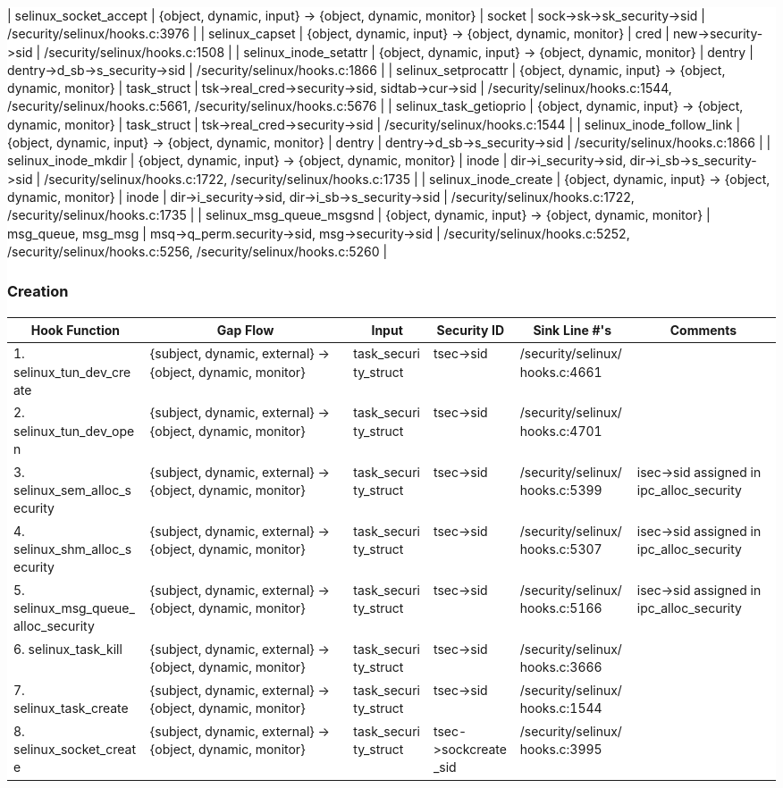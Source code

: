 | selinux_socket_accept              | {object, dynamic, input} -> {object, dynamic, monitor}    | socket                 | sock->sk->sk_security->sid                                                                                                     | /security/selinux/hooks.c:3976                                                                                                                                |
| selinux_capset                     | {object, dynamic, input} -> {object, dynamic, monitor}    | cred                   | new->security->sid                                                                                                             | /security/selinux/hooks.c:1508                                                                                                                                |
| selinux_inode_setattr              | {object, dynamic, input} -> {object, dynamic, monitor}    | dentry                 | dentry->d_sb->s_security->sid                                                                                                  | /security/selinux/hooks.c:1866                                                                                                                                |
| selinux_setprocattr                | {object, dynamic, input} -> {object, dynamic, monitor}    | task_struct            | tsk->real_cred->security->sid, sidtab->cur->sid                                                                                | /security/selinux/hooks.c:1544, /security/selinux/hooks.c:5661, /security/selinux/hooks.c:5676                                                                |
| selinux_task_getioprio             | {object, dynamic, input} -> {object, dynamic, monitor}    | task_struct            | tsk->real_cred->security->sid                                                                                                  | /security/selinux/hooks.c:1544                                                                                                                                |
| selinux_inode_follow_link          | {object, dynamic, input} -> {object, dynamic, monitor}    | dentry                 | dentry->d_sb->s_security->sid                                                                                                  | /security/selinux/hooks.c:1866                                                                                                                                |
| selinux_inode_mkdir                | {object, dynamic, input} -> {object, dynamic, monitor}    | inode                  | dir->i_security->sid, dir->i_sb->s_security->sid                                                                               | /security/selinux/hooks.c:1722, /security/selinux/hooks.c:1735                                                                                                |
| selinux_inode_create               | {object, dynamic, input} -> {object, dynamic, monitor}    | inode                  | dir->i_security->sid, dir->i_sb->s_security->sid                                                                               | /security/selinux/hooks.c:1722, /security/selinux/hooks.c:1735                                                                                                |
| selinux_msg_queue_msgsnd           | {object, dynamic, input} -> {object, dynamic, monitor}    | msg_queue, msg_msg     | msq->q_perm.security->sid, msg->security->sid                                                                                  | /security/selinux/hooks.c:5252, /security/selinux/hooks.c:5256, /security/selinux/hooks.c:5260                                                                |


### Creation
| Hook Function                     | Gap Flow                                                     | Input                  | Security ID          | Sink Line #'s                   | Comments                                 |
|-----------------------------------|--------------------------------------------------------------|------------------------|----------------------|---------------------------------|------------------------------------------|
|1. selinux_tun_dev_create          | {subject, dynamic, external} -> {object, dynamic, monitor}   | task_security_struct   | tsec->sid            | /security/selinux/hooks.c:4661  |                                          |
|2. selinux_tun_dev_open            | {subject, dynamic, external} -> {object, dynamic, monitor}   | task_security_struct   | tsec->sid            | /security/selinux/hooks.c:4701  |                                          |
|3. selinux_sem_alloc_security      | {subject, dynamic, external} -> {object, dynamic, monitor}   | task_security_struct   | tsec->sid            | /security/selinux/hooks.c:5399  | isec->sid assigned in ipc_alloc_security |
|4. selinux_shm_alloc_security      | {subject, dynamic, external} -> {object, dynamic, monitor}   | task_security_struct   | tsec->sid            | /security/selinux/hooks.c:5307  | isec->sid assigned in ipc_alloc_security |
|5. selinux_msg_queue_alloc_security| {subject, dynamic, external} -> {object, dynamic, monitor}   | task_security_struct   | tsec->sid            | /security/selinux/hooks.c:5166  | isec->sid assigned in ipc_alloc_security |
|6. selinux_task_kill               | {subject, dynamic, external} -> {object, dynamic, monitor}   | task_security_struct   | tsec->sid            | /security/selinux/hooks.c:3666  |                                          |
|7. selinux_task_create             | {subject, dynamic, external} -> {object, dynamic, monitor}   | task_security_struct   | tsec->sid            | /security/selinux/hooks.c:1544  |                                          |
|8. selinux_socket_create           | {subject, dynamic, external} -> {object, dynamic, monitor}   | task_security_struct   | tsec->sockcreate_sid | /security/selinux/hooks.c:3995  |                                          |
